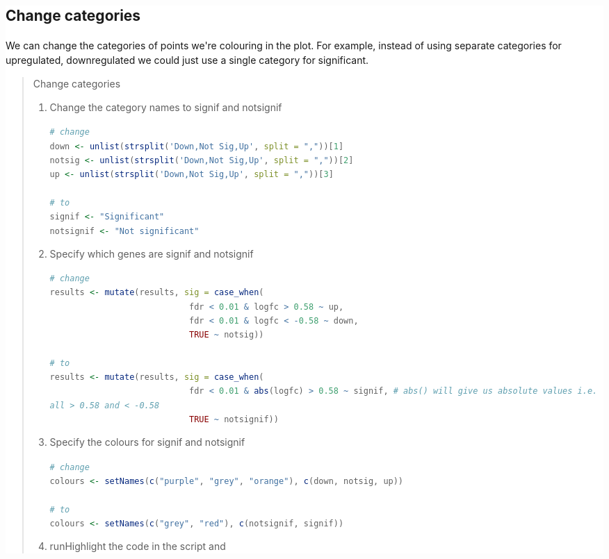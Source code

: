 

## Change categories

We can change the categories of points we're colouring in the plot. For example, instead of using separate categories for upregulated, downregulated we could just use a single category for significant.

> <hands-on-title>Change categories</hands-on-title>
>
> 1. Change the category names to signif and notsignif
>
>    ```R
>    # change
>    down <- unlist(strsplit('Down,Not Sig,Up', split = ","))[1]
>    notsig <- unlist(strsplit('Down,Not Sig,Up', split = ","))[2]
>    up <- unlist(strsplit('Down,Not Sig,Up', split = ","))[3]
>
>    # to
>    signif <- "Significant"
>    notsignif <- "Not significant"
>    ```
>
> 2. Specify which genes are signif and notsignif
>
>    ```R
>    # change
>    results <- mutate(results, sig = case_when(
>                                fdr < 0.01 & logfc > 0.58 ~ up,
>                                fdr < 0.01 & logfc < -0.58 ~ down,
>                                TRUE ~ notsig))
>
>    # to
>    results <- mutate(results, sig = case_when(
>                                fdr < 0.01 & abs(logfc) > 0.58 ~ signif, # abs() will give us absolute values i.e. all > 0.58 and < -0.58
>                                TRUE ~ notsignif))
>    ```
>
> 3. Specify the colours for signif and notsignif
>
>    ```R
>    # change
>    colours <- setNames(c("purple", "grey", "orange"), c(down, notsig, up))
>
>    # to
>    colours <- setNames(c("grey", "red"), c(notsignif, signif))
>    ```
>
> 4. runHighlight the code in the script and
>